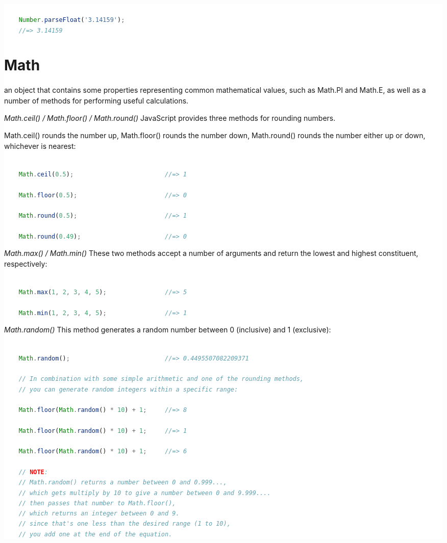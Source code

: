 ```JavaScript

    Number.parseFloat('3.14159');
    //=> 3.14159
```


# Math
an object that contains some properties representing common mathematical values,
such as Math.PI and Math.E, as well as a number of methods for performing useful calculations.

*Math.ceil() / Math.floor() / Math.round()*
JavaScript provides three methods for rounding numbers.

Math.ceil()  rounds the number up,
Math.floor() rounds the number down,
Math.round() rounds the number either up or down, whichever is nearest:

```JavaScript

    Math.ceil(0.5);                         //=> 1

    Math.floor(0.5);                        //=> 0

    Math.round(0.5);                        //=> 1

    Math.round(0.49);                       //=> 0
```

*Math.max() / Math.min()*
These two methods accept a number of arguments and return the lowest and highest constituent, respectively:

```JavaScript

    Math.max(1, 2, 3, 4, 5);                //=> 5

    Math.min(1, 2, 3, 4, 5);                //=> 1
```

*Math.random()*
This method generates a random number between 0 (inclusive) and 1 (exclusive):

```JavaScript

    Math.random();                          //=> 0.4495507082209371

    // In combination with some simple arithmetic and one of the rounding methods,
    // you can generate random integers within a specific range:

    Math.floor(Math.random() * 10) + 1;     //=> 8

    Math.floor(Math.random() * 10) + 1;     //=> 1

    Math.floor(Math.random() * 10) + 1;     //=> 6

    // NOTE:
    // Math.random() returns a number between 0 and 0.999...,
    // which gets multiply by 10 to give a number between 0 and 9.999....
    // then passes that number to Math.floor(),
    // which returns an integer between 0 and 9.
    // since that's one less than the desired range (1 to 10),
    // you add one at the end of the equation.
```
